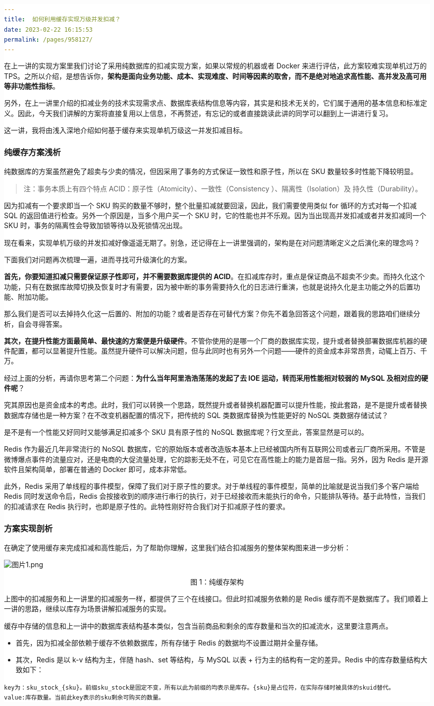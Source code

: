 ```yaml
---
title:  如何利用缓存实现万级并发扣减？
date: 2023-02-22 16:15:53
permalink: /pages/958127/
---
```

<p data-nodeid="945" class="">在上一讲的实现方案里我们讨论了采用纯数据库的扣减实现方案，如果以常规的机器或者 Docker 来进行评估，此方案较难实现单机过万的 TPS。之所以介绍，是想告诉你，<strong data-nodeid="1037">架构是面向业务功能、成本、实现难度、时间等因素的取舍，而不是绝对地追求高性能、高并发及高可用等非功能性指标</strong>。</p>
<p data-nodeid="946">另外，在上一讲里介绍的扣减业务的技术实现需求点、数据库表结构信息等内容，其实是和技术无关的，它们属于通用的基本信息和标准定义。因此，今天我们讲解的方案将直接复用以上信息，不再赘述，有忘记的或者直接跳读此讲的同学可以翻到上一讲进行复习。</p>
<p data-nodeid="947">这一讲，我将由浅入深地介绍如何基于缓存来实现单机万级这一并发扣减目标。</p>
<h3 data-nodeid="948">纯缓存方案浅析</h3>
<p data-nodeid="949">纯数据库的方案虽然避免了超卖与少卖的情况，但因采用了事务的方式保证一致性和原子性，所以在 SKU 数量较多时性能下降较明显。</p>
<blockquote data-nodeid="950">
<p data-nodeid="951">注：事务本质上有四个特点 ACID：原子性（Atomicity）、一致性（Consistency ）、隔离性（Isolation）及 持久性（Durability）。</p>
</blockquote>
<p data-nodeid="952">因为扣减有一个要求即当一个 SKU 购买的数量不够时，整个批量扣减就要回滚，因此，我们需要使用类似 for 循环的方式对每一个扣减 SQL 的返回值进行检查。另外一个原因是，当多个用户买一个 SKU 时，它的性能也并不乐观。因为当出现高并发扣减或者并发扣减同一个 SKU 时，事务的隔离性会导致加锁等待以及死锁情况出现。</p>
<p data-nodeid="953">现在看来，实现单机万级的并发扣减好像遥遥无期了。别急，还记得在上一讲里强调的，架构是在对问题清晰定义之后演化来的理念吗？</p>
<p data-nodeid="954">下面我们对问题再次梳理一遍，进而寻找可升级演化的方案。</p>
<p data-nodeid="955"><strong data-nodeid="1050">首先，你要知道扣减只需要保证原子性即可，并不需要数据库提供的 ACID</strong>。在扣减库存时，重点是保证商品不超卖不少卖。而持久化这个功能，只有在数据库故障切换及恢复时才有需要，因为被中断的事务需要持久化的日志进行重演，也就是说持久化是主功能之外的后置功能、附加功能。</p>
<p data-nodeid="956">那么我们是否可以去掉持久化这一后置的、附加的功能？或者是否存在可替代方案？你先不着急回答这个问题，跟着我的思路咱们继续分析，自会寻得答案。</p>
<p data-nodeid="957"><strong data-nodeid="1056">其次，在提升性能方面最简单、最快速的方案便是升级硬件</strong>。不管你使用的是哪一个厂商的数据库实现，提升或者替换部署数据库机器的硬件配置，都可以显著提升性能。虽然提升硬件可以解决问题，但与此同时也有另外一个问题——硬件的资金成本非常昂贵，动辄上百万、千万。</p>
<p data-nodeid="958">经过上面的分析，再请你思考第二个问题：<strong data-nodeid="1062">为什么当年阿里浩浩荡荡的发起了去 IOE 运动，转而采用性能相对较弱的 MySQL 及相对应的硬件呢</strong>？</p>
<p data-nodeid="959">究其原因也是资金成本的考虑。此时，我们可以转换一个思路，既然提升或者替换机器配置可以提升性能，按此套路，是不是提升或者替换数据库存储也是一种方案？在不改变机器配置的情况下，把传统的 SQL 类数据库替换为性能更好的 NoSQL 类数据存储试试？</p>
<p data-nodeid="960">是不是有一个性能又好同时又能够满足扣减多个 SKU 具有原子性的 NoSQL 数据库呢？行文至此，答案显然是可以的。</p>
<p data-nodeid="961">Redis 作为最近几年非常流行的 NoSQL 数据库，它的原始版本或者改造版本基本上已经被国内所有互联网公司或者云厂商所采用。不管是微博爆点事件的流量应对，还是电商的大促流量处理，它的踪影无处不在，可见它在高性能上的能力是首屈一指。另外，因为 Redis 是开源软件且架构简单，部署在普通的 Docker 即可，成本非常低。</p>
<p data-nodeid="962">此外，Redis 采用了单线程的事件模型，保障了我们对于原子性的要求。对于单线程的事件模型，简单的比喻就是说当我们多个客户端给 Redis 同时发送命令后，Redis 会按接收到的顺序进行串行的执行，对于已经接收而未能执行的命令，只能排队等待。基于此特性，当我们的扣减请求在 Redis 执行时，也即是原子性的。此特性刚好符合我们对于扣减原子性的要求。</p>
<h3 data-nodeid="963">方案实现剖析</h3>
<p data-nodeid="1893">在确定了使用缓存来完成扣减和高性能后，为了帮助你理解，这里我们结合扣减服务的整体架构图来进一步分析：</p>
<p data-nodeid="2856" class=""><img src="https://s0.lgstatic.com/i/image6/M00/04/8E/Cgp9HWAtA_uACYzfAAFu1pwsXwI292.png" alt="图片1.png" data-nodeid="2860"></p>
<div data-nodeid="2857"><p style="text-align:center">图 1：纯缓存架构</p></div>








<p data-nodeid="967">上图中的扣减服务和上一讲里的扣减服务一样，都提供了三个在线接口。但此时扣减服务依赖的是 Redis 缓存而不是数据库了。我们顺着上一讲的思路，继续以库存为场景讲解扣减服务的实现。</p>
<p data-nodeid="968">缓存中存储的信息和上一讲中的数据库表结构基本类似，包含当前商品和剩余的库存数量和当次的扣减流水，这里要注意两点。</p>
<ul data-nodeid="969">
<li data-nodeid="970">
<p data-nodeid="971">首先，因为扣减全部依赖于缓存不依赖数据库，所有存储于 Redis 的数据均不设置过期并全量存储。</p>
</li>
<li data-nodeid="972">
<p data-nodeid="973">其次，Redis 是以 k-v 结构为主，伴随 hash、set 等结构，与 MySQL 以表 + 行为主的结构有一定的差异。Redis 中的库存数量结构大致如下：</p>
</li>
</ul>
<pre class="lang-java" data-nodeid="974"><code data-language="java">key为：sku_stock_{sku}。前缀sku_stock是固定不变，所有以此为前缀的均表示是库存。{sku}是占位符，在实际存储时被具体的skuid替代。
value:库存数量。当前此key表示的sku剩余可购买的数量。
</code></pre>